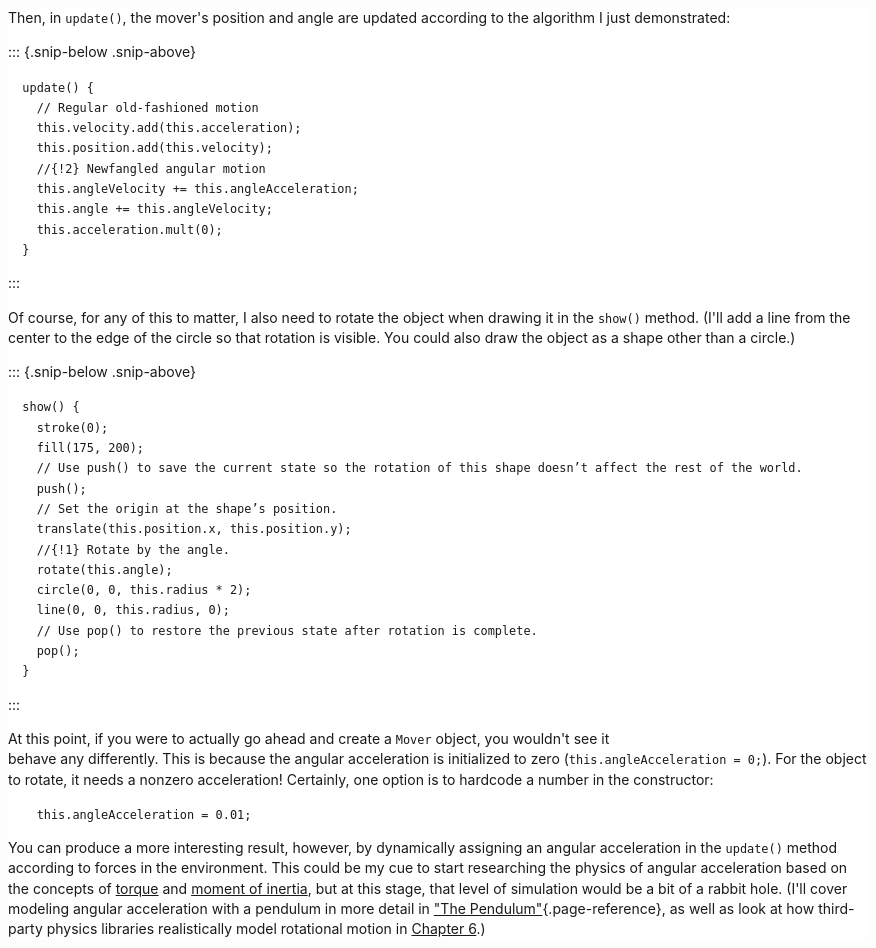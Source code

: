 Then, in `update()`, the mover's position and angle are updated
according to the algorithm I just demonstrated:

::: {.snip-below .snip-above}
``` {.codesplit code-language="javascript"}
  update() {
    // Regular old-fashioned motion
    this.velocity.add(this.acceleration);
    this.position.add(this.velocity);
    //{!2} Newfangled angular motion
    this.angleVelocity += this.angleAcceleration;
    this.angle += this.angleVelocity;
    this.acceleration.mult(0);
  }
```
:::

Of course, for any of this to matter, I also need to rotate the object
when drawing it in the `show()` method. (I'll add a line from the center
to the edge of the circle so that rotation is visible. You could also
draw the object as a shape other than a circle.)

::: {.snip-below .snip-above}
``` {.codesplit code-language="javascript"}
  show() {
    stroke(0);
    fill(175, 200);
    // Use push() to save the current state so the rotation of this shape doesn’t affect the rest of the world.
    push();
    // Set the origin at the shape’s position.
    translate(this.position.x, this.position.y);
    //{!1} Rotate by the angle.
    rotate(this.angle);
    circle(0, 0, this.radius * 2);
    line(0, 0, this.radius, 0);
    // Use pop() to restore the previous state after rotation is complete.
    pop();
  }
```
:::

At this point, if you were to actually go ahead and create a `Mover`
object, you wouldn't see it\
behave any differently. This is because the angular acceleration is
initialized to zero (`this.angleAcceleration = 0;`). For the object to
rotate, it needs a nonzero acceleration! Certainly, one option is to
hardcode a number in the constructor:

``` {.codesplit code-language="javascript"}
    this.angleAcceleration = 0.01;
```

You can produce a more interesting result, however, by dynamically
assigning an angular acceleration in the `update()` method according to
forces in the environment. This could be my cue to start researching the
physics of angular acceleration based on the concepts of
[torque](https://en.wikipedia.org/wiki/Torque) and [moment of
inertia](https://en.wikipedia.org/wiki/Moment_of_inertia), but at this
stage, that level of simulation would be a bit of a rabbit hole. (I'll
cover modeling angular acceleration with a pendulum in more detail in
["The Pendulum"](#the-pendulum){.page-reference}, as well as look at how
third-party physics libraries realistically model rotational motion in
[Chapter 6](/physics-libraries#section-physics-libraries).)
